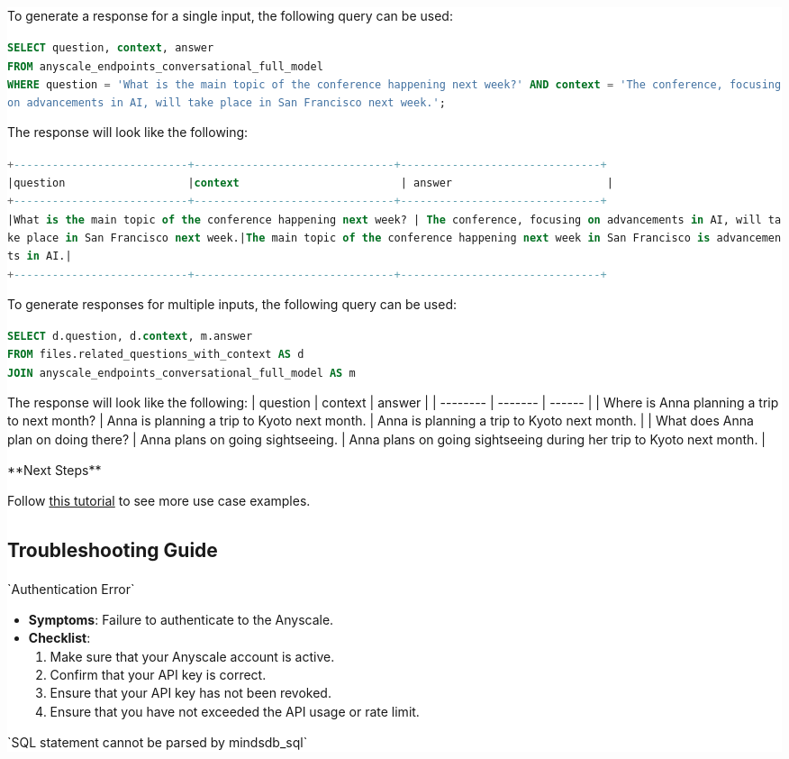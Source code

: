 To generate a response for a single input, the following query can be used:
```sql
SELECT question, context, answer
FROM anyscale_endpoints_conversational_full_model
WHERE question = 'What is the main topic of the conference happening next week?' AND context = 'The conference, focusing on advancements in AI, will take place in San Francisco next week.';
```

The response will look like the following:
```sql
+---------------------------+-------------------------------+-------------------------------+
|question                   |context                         | answer                        |
+---------------------------+-------------------------------+-------------------------------+
|What is the main topic of the conference happening next week? | The conference, focusing on advancements in AI, will take place in San Francisco next week.|The main topic of the conference happening next week in San Francisco is advancements in AI.|
+---------------------------+-------------------------------+-------------------------------+
```

To generate responses for multiple inputs, the following query can be used:
```sql
SELECT d.question, d.context, m.answer
FROM files.related_questions_with_context AS d
JOIN anyscale_endpoints_conversational_full_model AS m
```

The response will look like the following:
| question | context | answer |
| -------- | ------- | ------ |
| Where is Anna planning a trip to next month? | Anna is planning a trip to Kyoto next month. | Anna is planning a trip to Kyoto next month. |
| What does Anna plan on doing there? | Anna plans on going sightseeing. | Anna plans on going sightseeing during her trip to Kyoto next month. |
</Accordion>

<Tip>
**Next Steps**

Follow [this tutorial](https://docs.mindsdb.com/finetune/anyscale) to see more use case examples.
</Tip>

## Troubleshooting Guide

<Warning>
`Authentication Error`

* **Symptoms**: Failure to authenticate to the Anyscale.
* **Checklist**:
    1. Make sure that your Anyscale account is active.
    2. Confirm that your API key is correct.
    3. Ensure that your API key has not been revoked.
    4. Ensure that you have not exceeded the API usage or rate limit.
</Warning>

<Warning>
`SQL statement cannot be parsed by mindsdb_sql`
